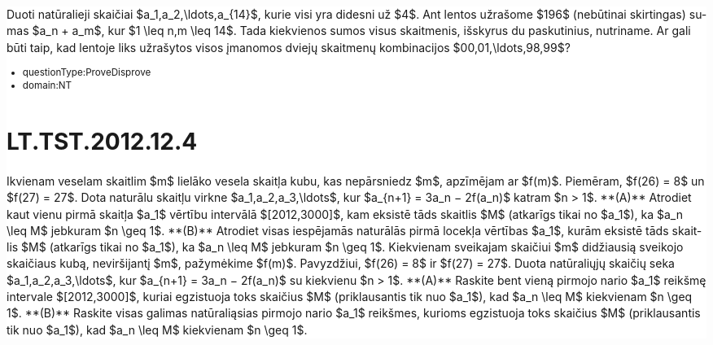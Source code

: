 <text lang="lt">
Duoti natūralieji skaičiai 
$a_1,a_2,\ldots,a_{14}$, kurie visi yra didesni už $4$. 
Ant lentos užrašome $196$ (nebūtinai skirtingas) sumas 
$a_n + a_m$, kur $1 \leq n,m \leq 14$. Tada kiekvienos
sumos visus skaitmenis, išskyrus du paskutinius, nutriname. 
Ar gali būti taip, kad
lentoje liks užrašytos visos įmanomos dviejų skaitmenų
kombinacijos $00,01,\ldots,98,99$?
</text>

<small>

* questionType:ProveDisprove
* domain:NT

</small>





# <lo-sample/> LT.TST.2012.12.4

<text lang="lv">
Ikvienam veselam skaitlim $m$ lielāko vesela skaitļa kubu, 
kas nepārsniedz $m$, apzīmējam ar $f(m)$. 
Piemēram, $f(26) = 8$ un $f(27) = 27$. 
Dota naturālu skaitļu virkne 
$a_1,a_2,a_3,\ldots$, kur $a_{n+1} = 3a_n − 2f(a_n)$ 
katram $n > 1$.  
**(A)** Atrodiet kaut vienu pirmā skaitļa $a_1$ 
vērtību intervālā $[2012,3000]$, kam eksistē 
tāds skaitlis $M$ (atkarīgs tikai no $a_1$), 
ka $a_n \leq M$ jebkuram $n \geq 1$.  
**(B)** Atrodiet visas iespējamās naturālās pirmā locekļa vērtības 
$a_1$, kurām eksistē tāds skaitlis $M$ 
(atkarīgs tikai no $a_1$), ka $a_n \leq M$ jebkuram 
$n \geq 1$.
</text>

<text lang="lt">
Kiekvienam sveikajam skaičiui $m$ didžiausią 
sveikojo skaičiaus kubą, neviršijantį $m$,
pažymėkime $f(m)$. Pavyzdžiui, $f(26) = 8$ ir $f(27) = 27$. 
Duota natūraliųjų skaičių
seka $a_1,a_2,a_3,\ldots$, kur $a_{n+1} = 3a_n − 2f(a_n)$ 
su kiekvienu $n > 1$.  
**(A)** Raskite bent vieną pirmojo nario $a_1$ 
reikšmę intervale $[2012,3000]$, kuriai egzistuoja 
toks skaičius $M$ (priklausantis tik nuo $a_1$), 
kad $a_n \leq M$ kiekvienam $n \geq 1$.  
**(B)** Raskite visas galimas natūraliąsias pirmojo nario 
$a_1$ reikšmes, kurioms egzistuoja toks skaičius $M$ 
(priklausantis tik nuo $a_1$), kad $a_n \leq M$ kiekvienam 
$n \geq 1$.
</text>
